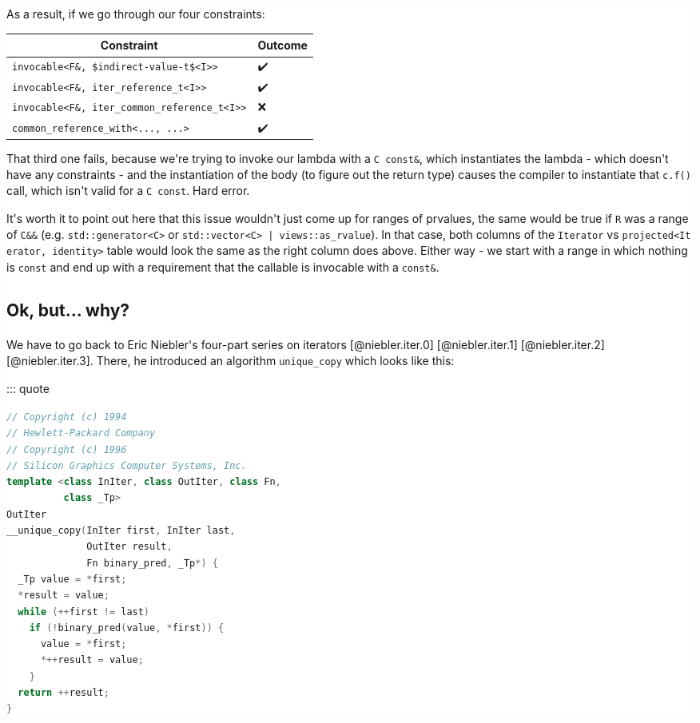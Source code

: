 As a result, if we go through our four constraints:

|Constraint|Outcome|
|-|-|
|`invocable<F&, $indirect-value-t$<I>>`|✔️|
|`invocable<F&, iter_reference_t<I>>`|✔️|
|`invocable<F&, iter_common_reference_t<I>>`|❌|
|`common_reference_with<..., ...>`|✔️|

That third one fails, because we're trying to invoke our lambda with a `C const&`, which instantiates the lambda - which doesn't have any constraints - and the instantiation of the body (to figure out the return type) causes the compiler to instantiate that `c.f()` call, which isn't valid for a `C const`. Hard error.

It's worth it to point out here that this issue wouldn't just come up for ranges of prvalues, the same would be true if `R` was a range of `C&&` (e.g. `std::generator<C>` or `std::vector<C> | views::as_rvalue`). In that case, both columns of the `Iterator` vs `projected<Iterator, identity>` table would look the same as the right column does above. Either way - we start with a range in which nothing is `const` and end up with a requirement that the callable is invocable with a `const&`.

## Ok, but... why?

We have to go back to Eric Niebler's four-part series on iterators [@niebler.iter.0] [@niebler.iter.1] [@niebler.iter.2] [@niebler.iter.3]. There, he introduced an algorithm `unique_copy` which looks like this:

::: quote
```{.cpp .numberLines}
// Copyright (c) 1994
// Hewlett-Packard Company
// Copyright (c) 1996
// Silicon Graphics Computer Systems, Inc.
template <class InIter, class OutIter, class Fn,
          class _Tp>
OutIter
__unique_copy(InIter first, InIter last,
              OutIter result,
              Fn binary_pred, _Tp*) {
  _Tp value = *first;
  *result = value;
  while (++first != last)
    if (!binary_pred(value, *first)) {
      value = *first;
      *++result = value;
    }
  return ++result;
}
```
